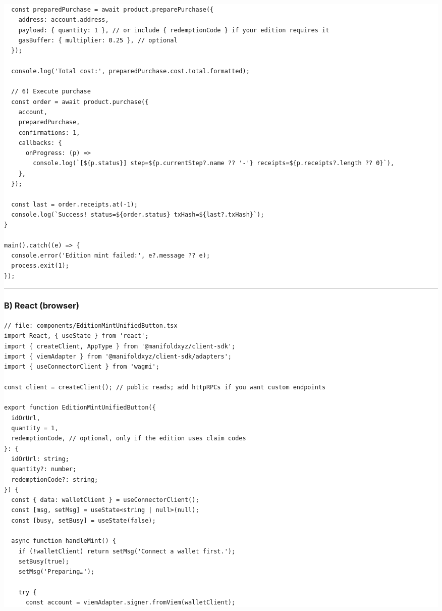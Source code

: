 ```tsx
  const preparedPurchase = await product.preparePurchase({
    address: account.address,
    payload: { quantity: 1 }, // or include { redemptionCode } if your edition requires it
    gasBuffer: { multiplier: 0.25 }, // optional
  });

  console.log('Total cost:', preparedPurchase.cost.total.formatted);

  // 6) Execute purchase
  const order = await product.purchase({
    account,
    preparedPurchase,
    confirmations: 1,
    callbacks: {
      onProgress: (p) =>
        console.log(`[${p.status}] step=${p.currentStep?.name ?? '-'} receipts=${p.receipts?.length ?? 0}`),
    },
  });

  const last = order.receipts.at(-1);
  console.log(`Success! status=${order.status} txHash=${last?.txHash}`);
}

main().catch((e) => {
  console.error('Edition mint failed:', e?.message ?? e);
  process.exit(1);
});

```

---

### B) React (browser)

```tsx
// file: components/EditionMintUnifiedButton.tsx
import React, { useState } from 'react';
import { createClient, AppType } from '@manifoldxyz/client-sdk';
import { viemAdapter } from '@manifoldxyz/client-sdk/adapters';
import { useConnectorClient } from 'wagmi';

const client = createClient(); // public reads; add httpRPCs if you want custom endpoints

export function EditionMintUnifiedButton({
  idOrUrl,
  quantity = 1,
  redemptionCode, // optional, only if the edition uses claim codes
}: {
  idOrUrl: string;
  quantity?: number;
  redemptionCode?: string;
}) {
  const { data: walletClient } = useConnectorClient();
  const [msg, setMsg] = useState<string | null>(null);
  const [busy, setBusy] = useState(false);

  async function handleMint() {
    if (!walletClient) return setMsg('Connect a wallet first.');
    setBusy(true);
    setMsg('Preparing…');

    try {
      const account = viemAdapter.signer.fromViem(walletClient);
```